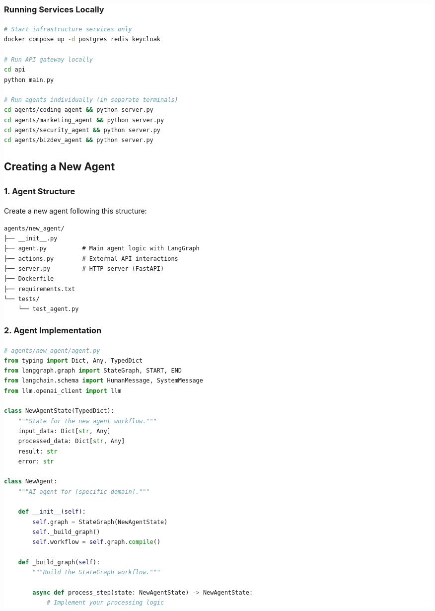 ### Running Services Locally

```bash
# Start infrastructure services only
docker compose up -d postgres redis keycloak

# Run API gateway locally
cd api
python main.py

# Run agents individually (in separate terminals)
cd agents/coding_agent && python server.py
cd agents/marketing_agent && python server.py
cd agents/security_agent && python server.py
cd agents/bizdev_agent && python server.py
```

## Creating a New Agent

### 1. Agent Structure

Create a new agent following this structure:

```
agents/new_agent/
├── __init__.py
├── agent.py          # Main agent logic with LangGraph
├── actions.py        # External API interactions
├── server.py         # HTTP server (FastAPI)
├── Dockerfile
├── requirements.txt
└── tests/
    └── test_agent.py
```

### 2. Agent Implementation

```python
# agents/new_agent/agent.py
from typing import Dict, Any, TypedDict
from langgraph.graph import StateGraph, START, END
from langchain.schema import HumanMessage, SystemMessage
from llm.openai_client import llm

class NewAgentState(TypedDict):
    """State for the new agent workflow."""
    input_data: Dict[str, Any]
    processed_data: Dict[str, Any]
    result: str
    error: str

class NewAgent:
    """AI agent for [specific domain]."""
    
    def __init__(self):
        self.graph = StateGraph(NewAgentState)
        self._build_graph()
        self.workflow = self.graph.compile()
    
    def _build_graph(self):
        """Build the StateGraph workflow."""
        
        async def process_step(state: NewAgentState) -> NewAgentState:
            # Implement your processing logic
```